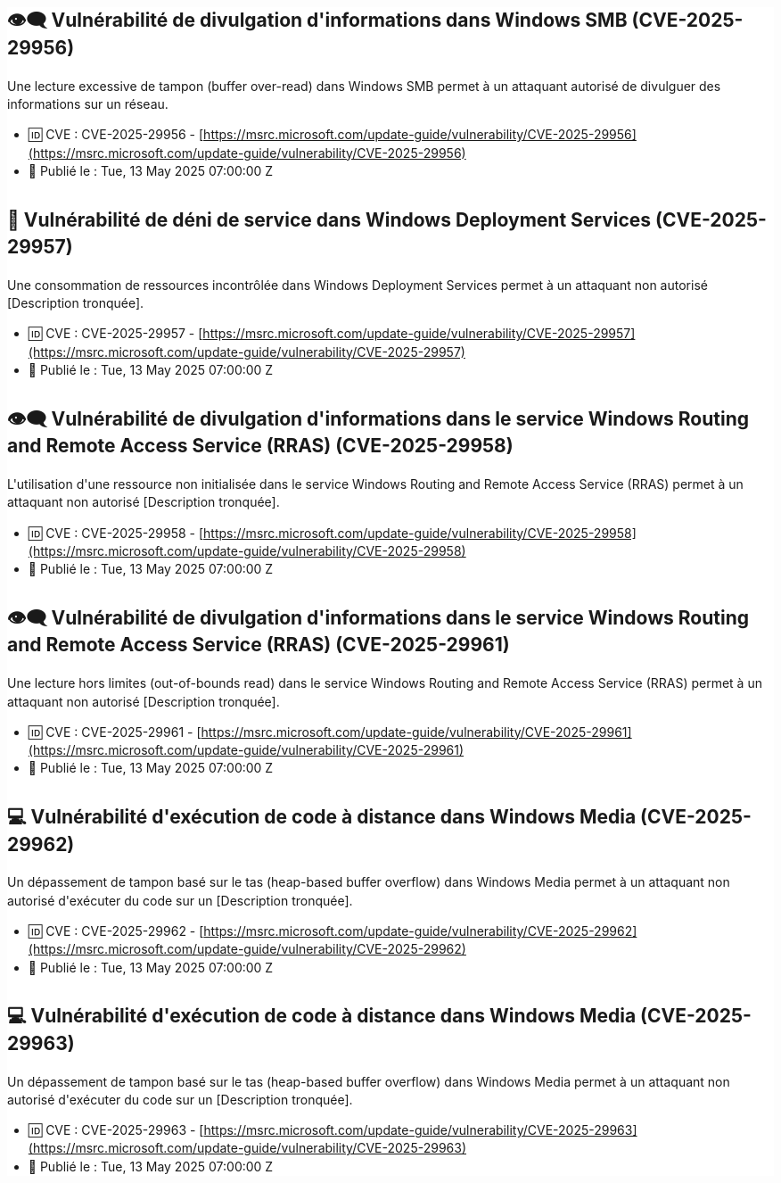 ## 👁️‍🗨️ Vulnérabilité de divulgation d'informations dans Windows SMB (CVE-2025-29956)
Une lecture excessive de tampon (buffer over-read) dans Windows SMB permet à un attaquant autorisé de divulguer des informations sur un réseau.
* 🆔 CVE : CVE-2025-29956 - [https://msrc.microsoft.com/update-guide/vulnerability/CVE-2025-29956](https://msrc.microsoft.com/update-guide/vulnerability/CVE-2025-29956)
* 📅 Publié le : Tue, 13 May 2025 07:00:00 Z

## 🚫 Vulnérabilité de déni de service dans Windows Deployment Services (CVE-2025-29957)
Une consommation de ressources incontrôlée dans Windows Deployment Services permet à un attaquant non autorisé [Description tronquée].
* 🆔 CVE : CVE-2025-29957 - [https://msrc.microsoft.com/update-guide/vulnerability/CVE-2025-29957](https://msrc.microsoft.com/update-guide/vulnerability/CVE-2025-29957)
* 📅 Publié le : Tue, 13 May 2025 07:00:00 Z

## 👁️‍🗨️ Vulnérabilité de divulgation d'informations dans le service Windows Routing and Remote Access Service (RRAS) (CVE-2025-29958)
L'utilisation d'une ressource non initialisée dans le service Windows Routing and Remote Access Service (RRAS) permet à un attaquant non autorisé [Description tronquée].
* 🆔 CVE : CVE-2025-29958 - [https://msrc.microsoft.com/update-guide/vulnerability/CVE-2025-29958](https://msrc.microsoft.com/update-guide/vulnerability/CVE-2025-29958)
* 📅 Publié le : Tue, 13 May 2025 07:00:00 Z

## 👁️‍🗨️ Vulnérabilité de divulgation d'informations dans le service Windows Routing and Remote Access Service (RRAS) (CVE-2025-29961)
Une lecture hors limites (out-of-bounds read) dans le service Windows Routing and Remote Access Service (RRAS) permet à un attaquant non autorisé [Description tronquée].
* 🆔 CVE : CVE-2025-29961 - [https://msrc.microsoft.com/update-guide/vulnerability/CVE-2025-29961](https://msrc.microsoft.com/update-guide/vulnerability/CVE-2025-29961)
* 📅 Publié le : Tue, 13 May 2025 07:00:00 Z

## 💻 Vulnérabilité d'exécution de code à distance dans Windows Media (CVE-2025-29962)
Un dépassement de tampon basé sur le tas (heap-based buffer overflow) dans Windows Media permet à un attaquant non autorisé d'exécuter du code sur un [Description tronquée].
* 🆔 CVE : CVE-2025-29962 - [https://msrc.microsoft.com/update-guide/vulnerability/CVE-2025-29962](https://msrc.microsoft.com/update-guide/vulnerability/CVE-2025-29962)
* 📅 Publié le : Tue, 13 May 2025 07:00:00 Z

## 💻 Vulnérabilité d'exécution de code à distance dans Windows Media (CVE-2025-29963)
Un dépassement de tampon basé sur le tas (heap-based buffer overflow) dans Windows Media permet à un attaquant non autorisé d'exécuter du code sur un [Description tronquée].
* 🆔 CVE : CVE-2025-29963 - [https://msrc.microsoft.com/update-guide/vulnerability/CVE-2025-29963](https://msrc.microsoft.com/update-guide/vulnerability/CVE-2025-29963)
* 📅 Publié le : Tue, 13 May 2025 07:00:00 Z
